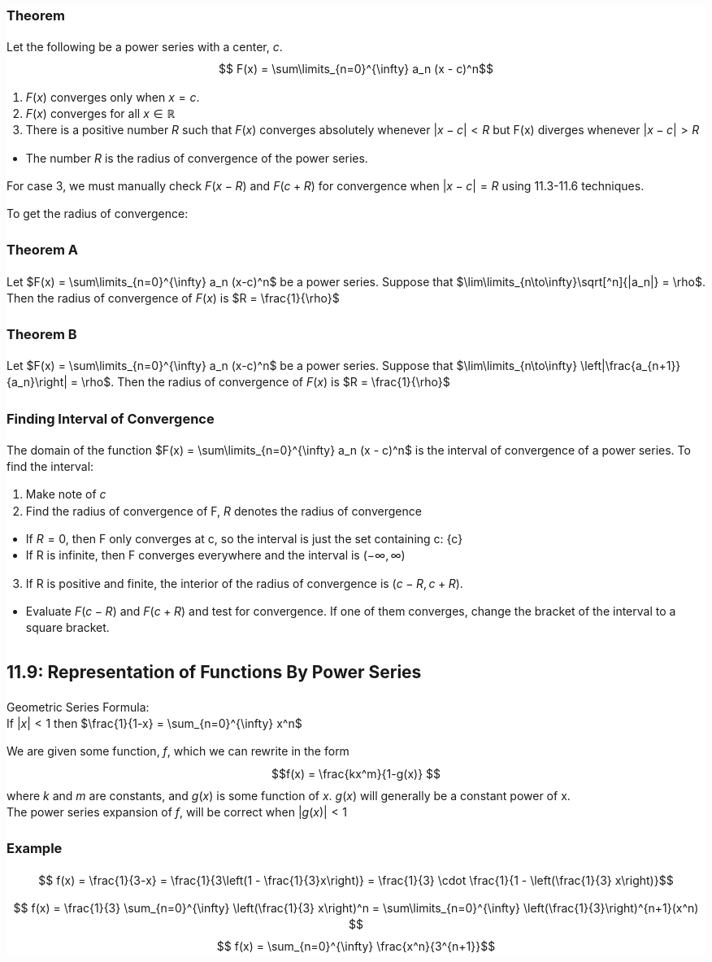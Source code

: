 ### Theorem
Let the following be a power series with a center, $c$.
$$ F(x) = \sum\limits_{n=0}^{\infty} a_n (x - c)^n$$

1. $F(x)$ converges only when $x=c$.
2. $F(x)$ converges for all $x \in \mathbb{R}$
3. There is a positive number $R$ such that $F(x)$ converges absolutely whenever $|x-c| < R$ but F(x) diverges whenever $|x-c| > R$
  * The number $R$ is the radius of convergence of the power series.

For case 3, we must manually check $F(x-R)$ and $F(c+R)$ for convergence when $|x-c| = R$ using 11.3-11.6 techniques.

To get the radius of convergence:

### Theorem A
Let $F(x) = \sum\limits_{n=0}^{\infty} a_n (x-c)^n$ be a power series. Suppose that $\lim\limits_{n\to\infty}\sqrt[^n]{|a_n|} = \rho$. Then the radius of convergence of $F(x)$ is $R = \frac{1}{\rho}$ 

### Theorem B
Let $F(x) = \sum\limits_{n=0}^{\infty} a_n (x-c)^n$ be a power series. Suppose that $\lim\limits_{n\to\infty} \left|\frac{a_{n+1}}{a_n}\right| = \rho$. Then the radius of convergence of $F(x)$ is $R = \frac{1}{\rho}$ 

### Finding Interval of Convergence
The domain of the function $F(x) = \sum\limits_{n=0}^{\infty} a_n (x - c)^n$ is the interval of convergence of a power series. To find the interval:

1. Make note of $c$
2. Find the radius of convergence of F, $R$ denotes the radius of convergence
  * If $R=0$, then F only converges at c, so the interval is just the set containing c: {c}
  * If R is infinite, then F converges everywhere and the interval is $(-\infty, \infty)$
3. If R is positive and finite, the interior of the radius of convergence is $(c - R, c + R)$.
  * Evaluate $F(c-R)$ and $F(c + R)$ and test for convergence. If one of them converges, change the bracket of the interval to a square bracket.

## 11.9: Representation of Functions By Power Series
Geometric Series Formula:  
If $|x| < 1$ then $\frac{1}{1-x} = \sum_{n=0}^{\infty} x^n$

We are given some function, $f$, which we can rewrite in the form
$$f(x) = \frac{kx^m}{1-g(x)} $$
where $k$ and $m$ are constants, and $g(x)$ is some function of $x$. $g(x)$ will generally be a constant power of x.  
The power series expansion of $f$, will be correct when $|g(x)| < 1$

### Example
$$ f(x) = \frac{1}{3-x} = \frac{1}{3\left(1 - \frac{1}{3}x\right)} = \frac{1}{3} \cdot \frac{1}{1 - \left(\frac{1}{3} x\right)}$$

$$ f(x) = \frac{1}{3} \sum_{n=0}^{\infty} \left(\frac{1}{3} x\right)^n = \sum\limits_{n=0}^{\infty} \left(\frac{1}{3}\right)^{n+1}(x^n) $$
$$ f(x) = \sum_{n=0}^{\infty} \frac{x^n}{3^{n+1}}$$
